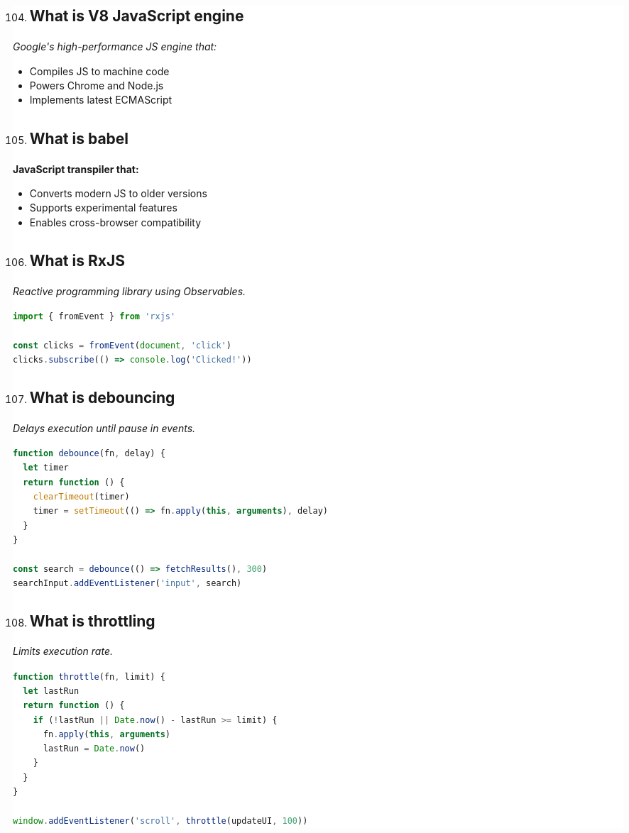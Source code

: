 104. ## **What is V8 JavaScript engine**

_Google's high-performance JS engine that:_

- Compiles JS to machine code
- Powers Chrome and Node.js
- Implements latest ECMAScript

105. ## **What is babel**

**JavaScript transpiler that:**

- Converts modern JS to older versions
- Supports experimental features
- Enables cross-browser compatibility

106. ## **What is RxJS**

_Reactive programming library using Observables._

```js
import { fromEvent } from 'rxjs'

const clicks = fromEvent(document, 'click')
clicks.subscribe(() => console.log('Clicked!'))
```

107. ## **What is debouncing**

_Delays execution until pause in events._

```js
function debounce(fn, delay) {
  let timer
  return function () {
    clearTimeout(timer)
    timer = setTimeout(() => fn.apply(this, arguments), delay)
  }
}

const search = debounce(() => fetchResults(), 300)
searchInput.addEventListener('input', search)
```

108. ## **What is throttling**

_Limits execution rate._

```js
function throttle(fn, limit) {
  let lastRun
  return function () {
    if (!lastRun || Date.now() - lastRun >= limit) {
      fn.apply(this, arguments)
      lastRun = Date.now()
    }
  }
}

window.addEventListener('scroll', throttle(updateUI, 100))
```
